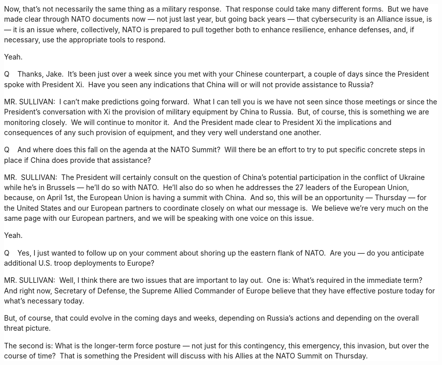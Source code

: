 Now, that’s not necessarily the same thing as a military response.  That
response could take many different forms.  But we have made clear
through NATO documents now — not just last year, but going back years —
that cybersecurity is an Alliance issue, is — it is an issue where,
collectively, NATO is prepared to pull together both to enhance
resilience, enhance defenses, and, if necessary, use the appropriate
tools to respond.  
  
Yeah.  
  
Q    Thanks, Jake.  It’s been just over a week since you met with your
Chinese counterpart, a couple of days since the President spoke with
President Xi.  Have you seen any indications that China will or will not
provide assistance to Russia?   
  
MR. SULLIVAN:  I can’t make predictions going forward.  What I can tell
you is we have not seen since those meetings or since the President’s
conversation with Xi the provision of military equipment by China to
Russia.  But, of course, this is something we are monitoring closely. 
We will continue to monitor it.  And the President made clear to
President Xi the implications and consequences of any such provision of
equipment, and they very well understand one another.  
  
Q    And where does this fall on the agenda at the NATO Summit?  Will
there be an effort to try to put specific concrete steps in place if
China does provide that assistance?  
  
MR.  SULLIVAN:  The President will certainly consult on the question of
China’s potential participation in the conflict of Ukraine while he’s in
Brussels — he’ll do so with NATO.  He’ll also do so when he addresses
the 27 leaders of the European Union, because, on April 1st, the
European Union is having a summit with China.  And so, this will be an
opportunity — Thursday — for the United States and our European partners
to coordinate closely on what our message is.  We believe we’re very
much on the same page with our European partners, and we will be
speaking with one voice on this issue.  
  
Yeah.  
  
Q    Yes, I just wanted to follow up on your comment about shoring up
the eastern flank of NATO.  Are you — do you anticipate additional U.S.
troop deployments to Europe?  
  
MR. SULLIVAN:  Well, I think there are two issues that are important to
lay out.  One is: What’s required in the immediate term?  And right now,
Secretary of Defense, the Supreme Allied Commander of Europe believe
that they have effective posture today for what’s necessary today.    
  
But, of course, that could evolve in the coming days and weeks,
depending on Russia’s actions and depending on the overall threat
picture.  
  
The second is: What is the longer-term force posture — not just for this
contingency, this emergency, this invasion, but over the course of
time?  That is something the President will discuss with his Allies at
the NATO Summit on Thursday.
